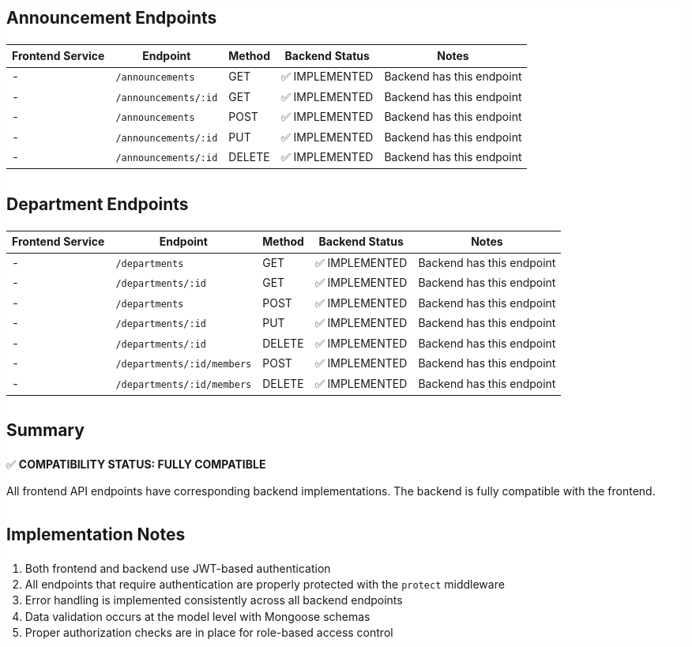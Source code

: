 ## Announcement Endpoints
| Frontend Service | Endpoint | Method | Backend Status | Notes |
|------------------|----------|--------|----------------|-------|
| - | `/announcements` | GET | ✅ IMPLEMENTED | Backend has this endpoint |
| - | `/announcements/:id` | GET | ✅ IMPLEMENTED | Backend has this endpoint |
| - | `/announcements` | POST | ✅ IMPLEMENTED | Backend has this endpoint |
| - | `/announcements/:id` | PUT | ✅ IMPLEMENTED | Backend has this endpoint |
| - | `/announcements/:id` | DELETE | ✅ IMPLEMENTED | Backend has this endpoint |

## Department Endpoints
| Frontend Service | Endpoint | Method | Backend Status | Notes |
|------------------|----------|--------|----------------|-------|
| - | `/departments` | GET | ✅ IMPLEMENTED | Backend has this endpoint |
| - | `/departments/:id` | GET | ✅ IMPLEMENTED | Backend has this endpoint |
| - | `/departments` | POST | ✅ IMPLEMENTED | Backend has this endpoint |
| - | `/departments/:id` | PUT | ✅ IMPLEMENTED | Backend has this endpoint |
| - | `/departments/:id` | DELETE | ✅ IMPLEMENTED | Backend has this endpoint |
| - | `/departments/:id/members` | POST | ✅ IMPLEMENTED | Backend has this endpoint |
| - | `/departments/:id/members` | DELETE | ✅ IMPLEMENTED | Backend has this endpoint |

## Summary
✅ **COMPATIBILITY STATUS: FULLY COMPATIBLE**

All frontend API endpoints have corresponding backend implementations. The backend is fully compatible with the frontend.

## Implementation Notes
1. Both frontend and backend use JWT-based authentication
2. All endpoints that require authentication are properly protected with the `protect` middleware
3. Error handling is implemented consistently across all backend endpoints
4. Data validation occurs at the model level with Mongoose schemas
5. Proper authorization checks are in place for role-based access control